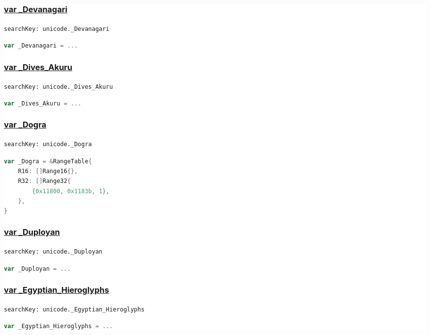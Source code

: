 ### <a id="_Devanagari" href="#_Devanagari">var _Devanagari</a>

```
searchKey: unicode._Devanagari
```

```Go
var _Devanagari = ...
```

### <a id="_Dives_Akuru" href="#_Dives_Akuru">var _Dives_Akuru</a>

```
searchKey: unicode._Dives_Akuru
```

```Go
var _Dives_Akuru = ...
```

### <a id="_Dogra" href="#_Dogra">var _Dogra</a>

```
searchKey: unicode._Dogra
```

```Go
var _Dogra = &RangeTable{
	R16: []Range16{},
	R32: []Range32{
		{0x11800, 0x1183b, 1},
	},
}
```

### <a id="_Duployan" href="#_Duployan">var _Duployan</a>

```
searchKey: unicode._Duployan
```

```Go
var _Duployan = ...
```

### <a id="_Egyptian_Hieroglyphs" href="#_Egyptian_Hieroglyphs">var _Egyptian_Hieroglyphs</a>

```
searchKey: unicode._Egyptian_Hieroglyphs
```

```Go
var _Egyptian_Hieroglyphs = ...
```
